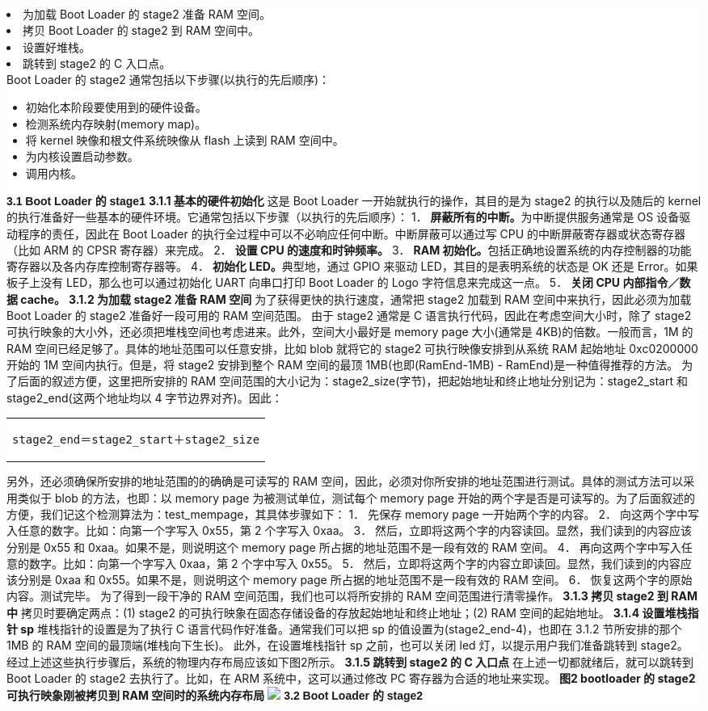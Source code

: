 <li>为加载 Boot Loader 的 stage2 准备 RAM 空间。</li>
<li>拷贝 Boot Loader 的 stage2 到 RAM 空间中。</li>
<li>设置好堆栈。</li>
<li>跳转到 stage2 的 C 入口点。</li>
</ul>
Boot Loader 的 stage2 通常包括以下步骤(以执行的先后顺序)：
<ul>
<li>初始化本阶段要使用到的硬件设备。</li>
<li>检测系统内存映射(memory map)。</li>
<li>将 kernel 映像和根文件系统映像从 flash 上读到 RAM 空间中。</li>
<li>为内核设置启动参数。</li>
<li>调用内核。</li>
</ul>
<a name="N1012A" title="N1012A"></a><span class="smalltitle"><strong><font face="Arial">3.1 Boot Loader 的 stage1</font></strong></span>
<strong>3.1.1 基本的硬件初始化</strong>
这是 Boot Loader 一开始就执行的操作，其目的是为 stage2 的执行以及随后的 kernel 的执行准备好一些基本的硬件环境。它通常包括以下步骤（以执行的先后顺序）：
1． <strong>屏蔽所有的中断。</strong>为中断提供服务通常是 OS 设备驱动程序的责任，因此在 Boot Loader 的执行全过程中可以不必响应任何中断。中断屏蔽可以通过写 CPU 的中断屏蔽寄存器或状态寄存器（比如 ARM 的 CPSR 寄存器）来完成。
2． <strong>设置 CPU 的速度和时钟频率。</strong>
3． <strong>RAM 初始化。</strong>包括正确地设置系统的内存控制器的功能寄存器以及各内存库控制寄存器等。
4． <strong>初始化 LED。</strong>典型地，通过 GPIO 来驱动 LED，其目的是表明系统的状态是 OK 还是 Error。如果板子上没有 LED，那么也可以通过初始化 UART 向串口打印 Boot Loader 的 Logo 字符信息来完成这一点。
5． <strong>关闭 CPU 内部指令／数据 cache。</strong>
<strong>3.1.2 为加载 stage2 准备 RAM 空间</strong>
为了获得更快的执行速度，通常把 stage2 加载到 RAM 空间中来执行，因此必须为加载 Boot Loader 的 stage2 准备好一段可用的 RAM 空间范围。
由于 stage2 通常是 C 语言执行代码，因此在考虑空间大小时，除了 stage2 可执行映象的大小外，还必须把堆栈空间也考虑进来。此外，空间大小最好是 memory page 大小(通常是 4KB)的倍数。一般而言，1M 的 RAM 空间已经足够了。具体的地址范围可以任意安排，比如 blob 就将它的 stage2 可执行映像安排到从系统 RAM 起始地址 0xc0200000 开始的 1M 空间内执行。但是，将 stage2 安排到整个 RAM 空间的最顶 1MB(也即(RamEnd-1MB) - RamEnd)是一种值得推荐的方法。
为了后面的叙述方便，这里把所安排的 RAM 空间范围的大小记为：stage2_size(字节)，把起始地址和终止地址分别记为：stage2_start 和 stage2_end(这两个地址均以 4 字节边界对齐)。因此：
<table border="0" width="100%" cellPadding="0" cellSpacing="0">
<tr>
<td class="code-outline">
<pre class="displaycode">stage2_end＝stage2_start＋stage2_size</pre>
</td>
</tr>
</table>
另外，还必须确保所安排的地址范围的的确确是可读写的 RAM 空间，因此，必须对你所安排的地址范围进行测试。具体的测试方法可以采用类似于 blob 的方法，也即：以 memory page 为被测试单位，测试每个 memory page 开始的两个字是否是可读写的。为了后面叙述的方便，我们记这个检测算法为：test_mempage，其具体步骤如下：
1． 先保存 memory page 一开始两个字的内容。
2． 向这两个字中写入任意的数字。比如：向第一个字写入 0x55，第 2 个字写入 0xaa。
3． 然后，立即将这两个字的内容读回。显然，我们读到的内容应该分别是 0x55 和 0xaa。如果不是，则说明这个 memory page 所占据的地址范围不是一段有效的 RAM 空间。
4． 再向这两个字中写入任意的数字。比如：向第一个字写入 0xaa，第 2 个字中写入 0x55。
5． 然后，立即将这两个字的内容立即读回。显然，我们读到的内容应该分别是 0xaa 和 0x55。如果不是，则说明这个 memory page 所占据的地址范围不是一段有效的 RAM 空间。
6． 恢复这两个字的原始内容。测试完毕。
为了得到一段干净的 RAM 空间范围，我们也可以将所安排的 RAM 空间范围进行清零操作。
<strong>3.1.3 拷贝 stage2 到 RAM 中</strong>
拷贝时要确定两点：(1) stage2 的可执行映象在固态存储设备的存放起始地址和终止地址；(2) RAM 空间的起始地址。
<strong>3.1.4 设置堆栈指针 sp</strong>
堆栈指针的设置是为了执行 C 语言代码作好准备。通常我们可以把 sp 的值设置为(stage2_end-4)，也即在 3.1.2 节所安排的那个 1MB 的 RAM 空间的最顶端(堆栈向下生长)。
此外，在设置堆栈指针 sp 之前，也可以关闭 led 灯，以提示用户我们准备跳转到 stage2。
经过上述这些执行步骤后，系统的物理内存布局应该如下图2所示。
<strong>3.1.5 跳转到 stage2 的 C 入口点</strong>
在上述一切都就绪后，就可以跳转到 Boot Loader 的 stage2 去执行了。比如，在 ARM 系统中，这可以通过修改 PC 寄存器为合适的地址来实现。
<a name="N101A5" title="N101A5"></a><strong>图2 bootloader 的 stage2 可执行映象刚被拷贝到 RAM 空间时的系统内存布局</strong>
<img src="http://www-128.ibm.com/developerworks/cn/linux/l-btloader/images/image002.gif" />
<a name="N101B0" title="N101B0"></a><span class="smalltitle"><strong><font face="Arial">3.2 Boot Loader 的 stage2 </font></strong></span>